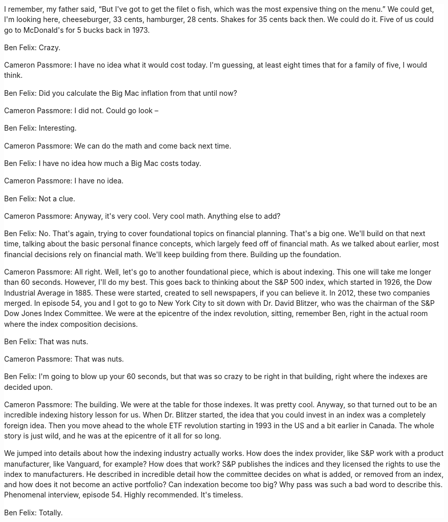 I remember, my father said, “But I've got to get the filet o fish, which was the most expensive thing on the menu.” We could get, I'm looking here, cheeseburger, 33 cents, hamburger, 28 cents. Shakes for 35 cents back then. We could do it. Five of us could go to McDonald's for 5 bucks back in 1973.

Ben Felix: Crazy.

Cameron Passmore: I have no idea what it would cost today. I'm guessing, at least eight times that for a family of five, I would think.

Ben Felix: Did you calculate the Big Mac inflation from that until now?

Cameron Passmore: I did not. Could go look –

Ben Felix: Interesting.

Cameron Passmore: We can do the math and come back next time.

Ben Felix: I have no idea how much a Big Mac costs today.

Cameron Passmore: I have no idea.

Ben Felix: Not a clue.

Cameron Passmore: Anyway, it's very cool. Very cool math. Anything else to add?

Ben Felix: No. That's again, trying to cover foundational topics on financial planning. That's a big one. We'll build on that next time, talking about the basic personal finance concepts, which largely feed off of financial math. As we talked about earlier, most financial decisions rely on financial math. We'll keep building from there. Building up the foundation.

Cameron Passmore: All right. Well, let's go to another foundational piece, which is about indexing. This one will take me longer than 60 seconds. However, I'll do my best. This goes back to thinking about the S&P 500 index, which started in 1926, the Dow Industrial Average in 1885. These were started, created to sell newspapers, if you can believe it. In 2012, these two companies merged. In episode 54, you and I got to go to New York City to sit down with Dr. David Blitzer, who was the chairman of the S&P Dow Jones Index Committee. We were at the epicentre of the index revolution, sitting, remember Ben, right in the actual room where the index composition decisions.

Ben Felix: That was nuts.

Cameron Passmore: That was nuts.

Ben Felix: I'm going to blow up your 60 seconds, but that was so crazy to be right in that building, right where the indexes are decided upon.

Cameron Passmore: The building. We were at the table for those indexes. It was pretty cool. Anyway, so that turned out to be an incredible indexing history lesson for us. When Dr. Blitzer started, the idea that you could invest in an index was a completely foreign idea. Then you move ahead to the whole ETF revolution starting in 1993 in the US and a bit earlier in Canada. The whole story is just wild, and he was at the epicentre of it all for so long. 

We jumped into details about how the indexing industry actually works. How does the index provider, like S&P work with a product manufacturer, like Vanguard, for example? How does that work? S&P publishes the indices and they licensed the rights to use the index to manufacturers. He described in incredible detail how the committee decides on what is added, or removed from an index, and how does it not become an active portfolio? Can indexation become too big? Why pass was such a bad word to describe this. Phenomenal interview, episode 54. Highly recommended. It's timeless.

Ben Felix: Totally.
